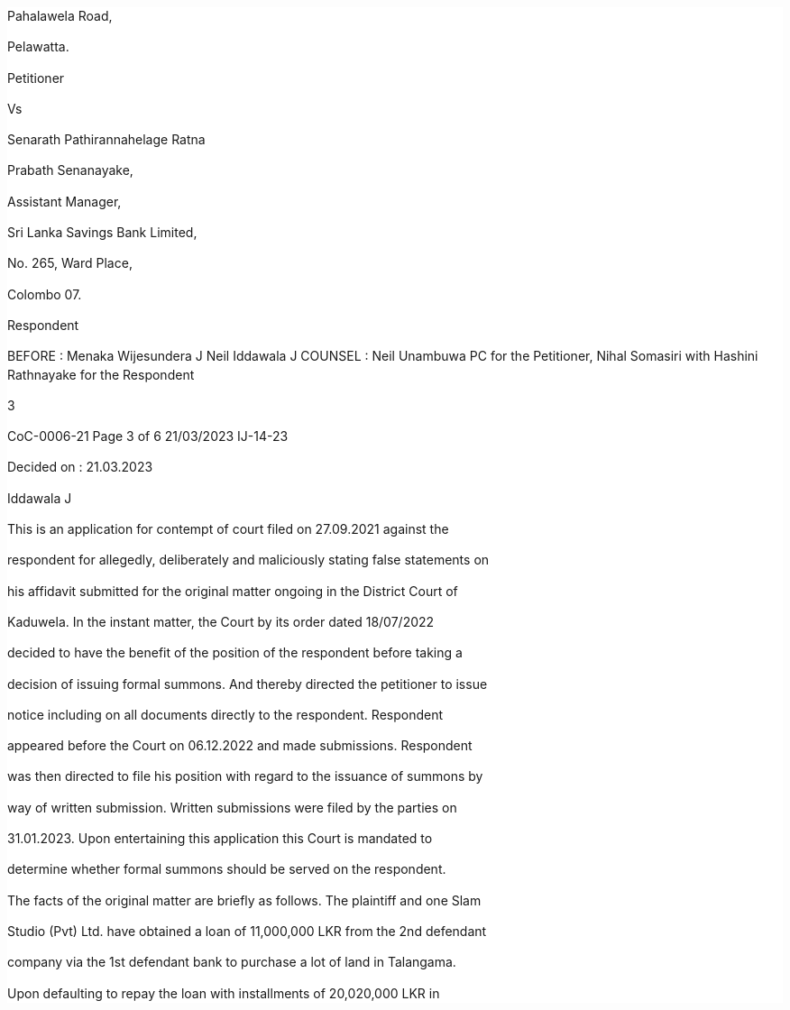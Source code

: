 Pahalawela Road,

Pelawatta.

Petitioner

Vs

Senarath Pathirannahelage Ratna

Prabath Senanayake,

Assistant Manager,

Sri Lanka Savings Bank Limited,

No. 265, Ward Place,

Colombo 07.

Respondent

BEFORE : Menaka Wijesundera J Neil Iddawala J COUNSEL : Neil Unambuwa PC for the Petitioner, Nihal Somasiri with Hashini Rathnayake for the Respondent

3

CoC-0006-21 Page 3 of 6 21/03/2023 IJ-14-23

Decided on : 21.03.2023

Iddawala J

This is an application for contempt of court filed on 27.09.2021 against the

respondent for allegedly, deliberately and maliciously stating false statements on

his affidavit submitted for the original matter ongoing in the District Court of

Kaduwela. In the instant matter, the Court by its order dated 18/07/2022

decided to have the benefit of the position of the respondent before taking a

decision of issuing formal summons. And thereby directed the petitioner to issue

notice including on all documents directly to the respondent. Respondent

appeared before the Court on 06.12.2022 and made submissions. Respondent

was then directed to file his position with regard to the issuance of summons by

way of written submission. Written submissions were filed by the parties on

31.01.2023. Upon entertaining this application this Court is mandated to

determine whether formal summons should be served on the respondent.

The facts of the original matter are briefly as follows. The plaintiff and one Slam

Studio (Pvt) Ltd. have obtained a loan of 11,000,000 LKR from the 2nd defendant

company via the 1st defendant bank to purchase a lot of land in Talangama.

Upon defaulting to repay the loan with installments of 20,020,000 LKR in
